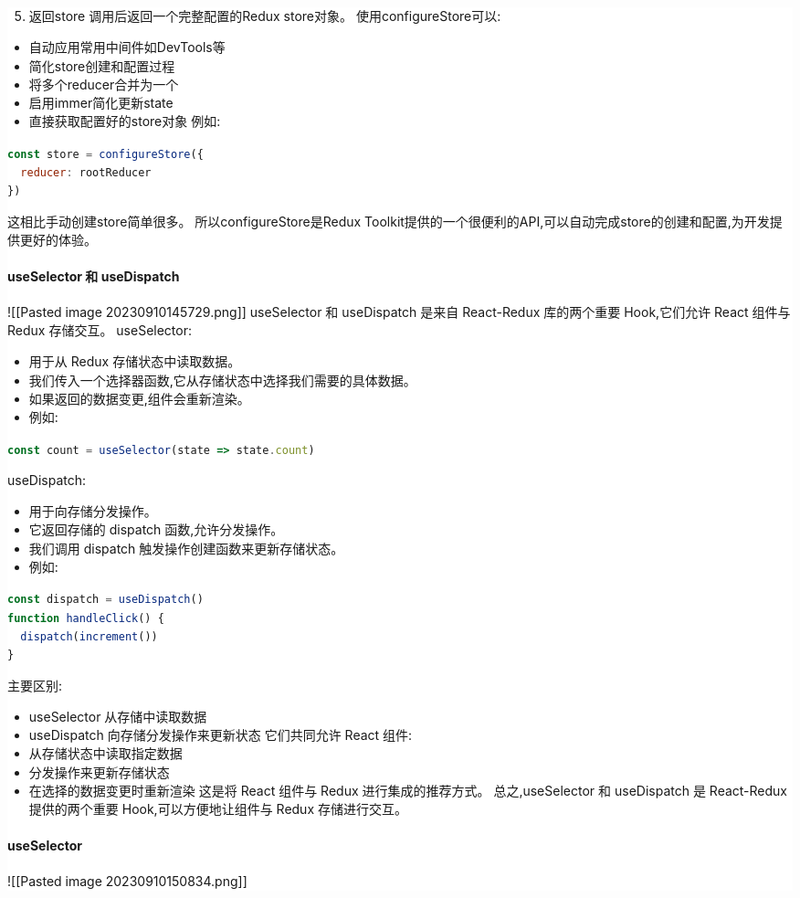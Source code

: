 5. 返回store
调用后返回一个完整配置的Redux store对象。
使用configureStore可以:
- 自动应用常用中间件如DevTools等
- 简化store创建和配置过程
- 将多个reducer合并为一个
- 启用immer简化更新state
- 直接获取配置好的store对象
例如:
```js
const store = configureStore({
  reducer: rootReducer 
})
```
这相比手动创建store简单很多。
所以configureStore是Redux Toolkit提供的一个很便利的API,可以自动完成store的创建和配置,为开发提供更好的体验。


#### useSelector 和 useDispatch
![[Pasted image 20230910145729.png]]
useSelector 和 useDispatch 是来自 React-Redux 库的两个重要 Hook,它们允许 React 组件与 Redux 存储交互。
useSelector:
- 用于从 Redux 存储状态中读取数据。
- 我们传入一个选择器函数,它从存储状态中选择我们需要的具体数据。 
- 如果返回的数据变更,组件会重新渲染。
- 例如:
```js
const count = useSelector(state => state.count)
```
useDispatch:
- 用于向存储分发操作。
- 它返回存储的 dispatch 函数,允许分发操作。
- 我们调用 dispatch 触发操作创建函数来更新存储状态。
- 例如:
```js
const dispatch = useDispatch()
function handleClick() {
  dispatch(increment()) 
}
```
主要区别:
- useSelector 从存储中读取数据
- useDispatch 向存储分发操作来更新状态
它们共同允许 React 组件:
- 从存储状态中读取指定数据
- 分发操作来更新存储状态  
- 在选择的数据变更时重新渲染
这是将 React 组件与 Redux 进行集成的推荐方式。
总之,useSelector 和 useDispatch 是 React-Redux 提供的两个重要 Hook,可以方便地让组件与 Redux 存储进行交互。
#### useSelector
![[Pasted image 20230910150834.png]]
